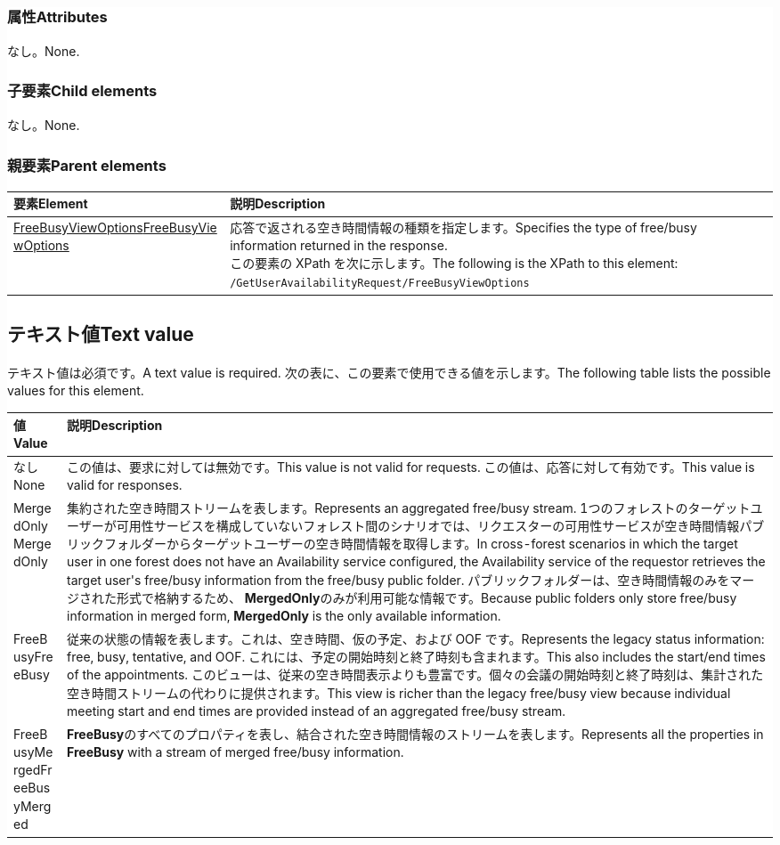 ### <a name="attributes"></a><span data-ttu-id="baf0b-111">属性</span><span class="sxs-lookup"><span data-stu-id="baf0b-111">Attributes</span></span>

<span data-ttu-id="baf0b-112">なし。</span><span class="sxs-lookup"><span data-stu-id="baf0b-112">None.</span></span>
  
### <a name="child-elements"></a><span data-ttu-id="baf0b-113">子要素</span><span class="sxs-lookup"><span data-stu-id="baf0b-113">Child elements</span></span>

<span data-ttu-id="baf0b-114">なし。</span><span class="sxs-lookup"><span data-stu-id="baf0b-114">None.</span></span>
  
### <a name="parent-elements"></a><span data-ttu-id="baf0b-115">親要素</span><span class="sxs-lookup"><span data-stu-id="baf0b-115">Parent elements</span></span>

|<span data-ttu-id="baf0b-116">**要素**</span><span class="sxs-lookup"><span data-stu-id="baf0b-116">**Element**</span></span>|<span data-ttu-id="baf0b-117">**説明**</span><span class="sxs-lookup"><span data-stu-id="baf0b-117">**Description**</span></span>|
|:-----|:-----|
|[<span data-ttu-id="baf0b-118">FreeBusyViewOptions</span><span class="sxs-lookup"><span data-stu-id="baf0b-118">FreeBusyViewOptions</span></span>](freebusyviewoptions.md) <br/> |<span data-ttu-id="baf0b-119">応答で返される空き時間情報の種類を指定します。</span><span class="sxs-lookup"><span data-stu-id="baf0b-119">Specifies the type of free/busy information returned in the response.</span></span>  <br/> <span data-ttu-id="baf0b-120">この要素の XPath を次に示します。</span><span class="sxs-lookup"><span data-stu-id="baf0b-120">The following is the XPath to this element:</span></span>  <br/>  `/GetUserAvailabilityRequest/FreeBusyViewOptions` <br/> |
   
## <a name="text-value"></a><span data-ttu-id="baf0b-121">テキスト値</span><span class="sxs-lookup"><span data-stu-id="baf0b-121">Text value</span></span>

<span data-ttu-id="baf0b-122">テキスト値は必須です。</span><span class="sxs-lookup"><span data-stu-id="baf0b-122">A text value is required.</span></span> <span data-ttu-id="baf0b-123">次の表に、この要素で使用できる値を示します。</span><span class="sxs-lookup"><span data-stu-id="baf0b-123">The following table lists the possible values for this element.</span></span>
  
|<span data-ttu-id="baf0b-124">**値**</span><span class="sxs-lookup"><span data-stu-id="baf0b-124">**Value**</span></span>|<span data-ttu-id="baf0b-125">**説明**</span><span class="sxs-lookup"><span data-stu-id="baf0b-125">**Description**</span></span>|
|:-----|:-----|
|<span data-ttu-id="baf0b-126">なし</span><span class="sxs-lookup"><span data-stu-id="baf0b-126">None</span></span>  <br/> |<span data-ttu-id="baf0b-127">この値は、要求に対しては無効です。</span><span class="sxs-lookup"><span data-stu-id="baf0b-127">This value is not valid for requests.</span></span> <span data-ttu-id="baf0b-128">この値は、応答に対して有効です。</span><span class="sxs-lookup"><span data-stu-id="baf0b-128">This value is valid for responses.</span></span>  <br/> |
|<span data-ttu-id="baf0b-129">MergedOnly</span><span class="sxs-lookup"><span data-stu-id="baf0b-129">MergedOnly</span></span>  <br/> |<span data-ttu-id="baf0b-130">集約された空き時間ストリームを表します。</span><span class="sxs-lookup"><span data-stu-id="baf0b-130">Represents an aggregated free/busy stream.</span></span> <span data-ttu-id="baf0b-131">1つのフォレストのターゲットユーザーが可用性サービスを構成していないフォレスト間のシナリオでは、リクエスターの可用性サービスが空き時間情報パブリックフォルダーからターゲットユーザーの空き時間情報を取得します。</span><span class="sxs-lookup"><span data-stu-id="baf0b-131">In cross-forest scenarios in which the target user in one forest does not have an Availability service configured, the Availability service of the requestor retrieves the target user's free/busy information from the free/busy public folder.</span></span> <span data-ttu-id="baf0b-132">パブリックフォルダーは、空き時間情報のみをマージされた形式で格納するため、 **MergedOnly**のみが利用可能な情報です。</span><span class="sxs-lookup"><span data-stu-id="baf0b-132">Because public folders only store free/busy information in merged form, **MergedOnly** is the only available information.</span></span>  <br/> |
|<span data-ttu-id="baf0b-133">FreeBusy</span><span class="sxs-lookup"><span data-stu-id="baf0b-133">FreeBusy</span></span>  <br/> |<span data-ttu-id="baf0b-134">従来の状態の情報を表します。これは、空き時間、仮の予定、および OOF です。</span><span class="sxs-lookup"><span data-stu-id="baf0b-134">Represents the legacy status information: free, busy, tentative, and OOF.</span></span> <span data-ttu-id="baf0b-135">これには、予定の開始時刻と終了時刻も含まれます。</span><span class="sxs-lookup"><span data-stu-id="baf0b-135">This also includes the start/end times of the appointments.</span></span> <span data-ttu-id="baf0b-136">このビューは、従来の空き時間表示よりも豊富です。個々の会議の開始時刻と終了時刻は、集計された空き時間ストリームの代わりに提供されます。</span><span class="sxs-lookup"><span data-stu-id="baf0b-136">This view is richer than the legacy free/busy view because individual meeting start and end times are provided instead of an aggregated free/busy stream.</span></span>  <br/> |
|<span data-ttu-id="baf0b-137">FreeBusyMerged</span><span class="sxs-lookup"><span data-stu-id="baf0b-137">FreeBusyMerged</span></span>  <br/> |<span data-ttu-id="baf0b-138">**FreeBusy**のすべてのプロパティを表し、結合された空き時間情報のストリームを表します。</span><span class="sxs-lookup"><span data-stu-id="baf0b-138">Represents all the properties in **FreeBusy** with a stream of merged free/busy information.</span></span>  <br/> |